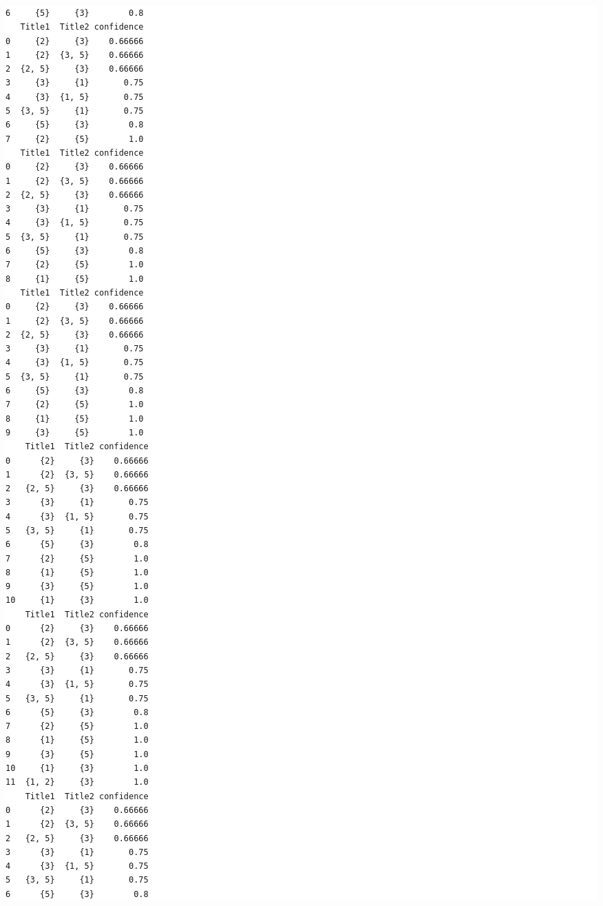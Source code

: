     6     {5}     {3}        0.8
       Title1  Title2 confidence
    0     {2}     {3}    0.66666
    1     {2}  {3, 5}    0.66666
    2  {2, 5}     {3}    0.66666
    3     {3}     {1}       0.75
    4     {3}  {1, 5}       0.75
    5  {3, 5}     {1}       0.75
    6     {5}     {3}        0.8
    7     {2}     {5}        1.0
       Title1  Title2 confidence
    0     {2}     {3}    0.66666
    1     {2}  {3, 5}    0.66666
    2  {2, 5}     {3}    0.66666
    3     {3}     {1}       0.75
    4     {3}  {1, 5}       0.75
    5  {3, 5}     {1}       0.75
    6     {5}     {3}        0.8
    7     {2}     {5}        1.0
    8     {1}     {5}        1.0
       Title1  Title2 confidence
    0     {2}     {3}    0.66666
    1     {2}  {3, 5}    0.66666
    2  {2, 5}     {3}    0.66666
    3     {3}     {1}       0.75
    4     {3}  {1, 5}       0.75
    5  {3, 5}     {1}       0.75
    6     {5}     {3}        0.8
    7     {2}     {5}        1.0
    8     {1}     {5}        1.0
    9     {3}     {5}        1.0
        Title1  Title2 confidence
    0      {2}     {3}    0.66666
    1      {2}  {3, 5}    0.66666
    2   {2, 5}     {3}    0.66666
    3      {3}     {1}       0.75
    4      {3}  {1, 5}       0.75
    5   {3, 5}     {1}       0.75
    6      {5}     {3}        0.8
    7      {2}     {5}        1.0
    8      {1}     {5}        1.0
    9      {3}     {5}        1.0
    10     {1}     {3}        1.0
        Title1  Title2 confidence
    0      {2}     {3}    0.66666
    1      {2}  {3, 5}    0.66666
    2   {2, 5}     {3}    0.66666
    3      {3}     {1}       0.75
    4      {3}  {1, 5}       0.75
    5   {3, 5}     {1}       0.75
    6      {5}     {3}        0.8
    7      {2}     {5}        1.0
    8      {1}     {5}        1.0
    9      {3}     {5}        1.0
    10     {1}     {3}        1.0
    11  {1, 2}     {3}        1.0
        Title1  Title2 confidence
    0      {2}     {3}    0.66666
    1      {2}  {3, 5}    0.66666
    2   {2, 5}     {3}    0.66666
    3      {3}     {1}       0.75
    4      {3}  {1, 5}       0.75
    5   {3, 5}     {1}       0.75
    6      {5}     {3}        0.8